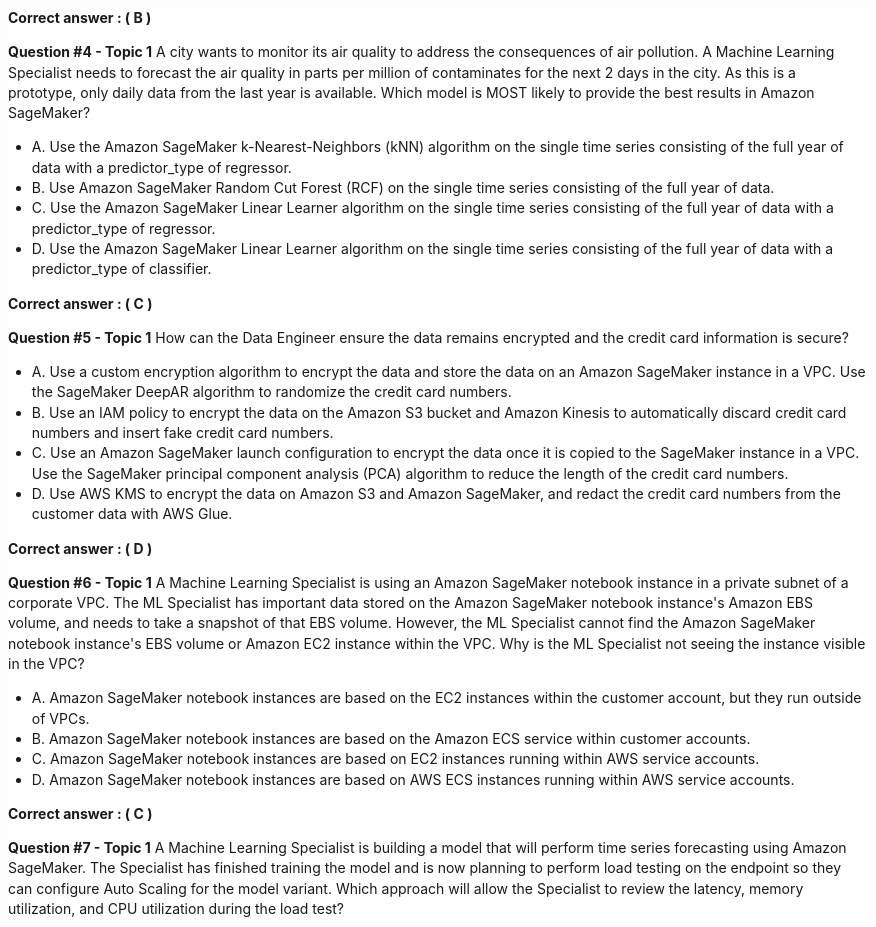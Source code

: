 **Correct answer : ( B )**

**Question #4 - Topic 1**
A city wants to monitor its air quality to address the consequences of air pollution. A Machine Learning Specialist needs to forecast the air quality in parts per million of contaminates for the next 2 days in the city. As this is a prototype, only daily data from the last year is available.
Which model is MOST likely to provide the best results in Amazon SageMaker?

- A. Use the Amazon SageMaker k-Nearest-Neighbors (kNN) algorithm on the single time series consisting of the full year of data with a predictor_type of regressor.
- B. Use Amazon SageMaker Random Cut Forest (RCF) on the single time series consisting of the full year of data.
- C. Use the Amazon SageMaker Linear Learner algorithm on the single time series consisting of the full year of data with a predictor_type of regressor.
- D. Use the Amazon SageMaker Linear Learner algorithm on the single time series consisting of the full year of data with a predictor_type of classifier.

**Correct answer : ( C )**

**Question #5 - Topic 1**
How can the Data Engineer ensure the data remains encrypted and the credit card information is secure?

- A. Use a custom encryption algorithm to encrypt the data and store the data on an Amazon SageMaker instance in a VPC. Use the SageMaker DeepAR algorithm to randomize the credit card numbers.
- B. Use an IAM policy to encrypt the data on the Amazon S3 bucket and Amazon Kinesis to automatically discard credit card numbers and insert fake credit card numbers.
- C. Use an Amazon SageMaker launch configuration to encrypt the data once it is copied to the SageMaker instance in a VPC. Use the SageMaker principal component analysis (PCA) algorithm to reduce the length of the credit card numbers.
- D. Use AWS KMS to encrypt the data on Amazon S3 and Amazon SageMaker, and redact the credit card numbers from the customer data with AWS Glue.

**Correct answer : ( D )**

**Question #6 - Topic 1**
A Machine Learning Specialist is using an Amazon SageMaker notebook instance in a private subnet of a corporate VPC. The ML Specialist has important data stored on the Amazon SageMaker notebook instance's Amazon EBS volume, and needs to take a snapshot of that EBS volume. However, the ML Specialist cannot find the Amazon SageMaker notebook instance's EBS volume or Amazon EC2 instance within the VPC.
Why is the ML Specialist not seeing the instance visible in the VPC?

- A. Amazon SageMaker notebook instances are based on the EC2 instances within the customer account, but they run outside of VPCs.
- B. Amazon SageMaker notebook instances are based on the Amazon ECS service within customer accounts.
- C. Amazon SageMaker notebook instances are based on EC2 instances running within AWS service accounts.
- D. Amazon SageMaker notebook instances are based on AWS ECS instances running within AWS service accounts.

**Correct answer : ( C )**

**Question #7 - Topic 1**
A Machine Learning Specialist is building a model that will perform time series forecasting using Amazon SageMaker. The Specialist has finished training the model and is now planning to perform load testing on the endpoint so they can configure Auto Scaling for the model variant.
Which approach will allow the Specialist to review the latency, memory utilization, and CPU utilization during the load test?
